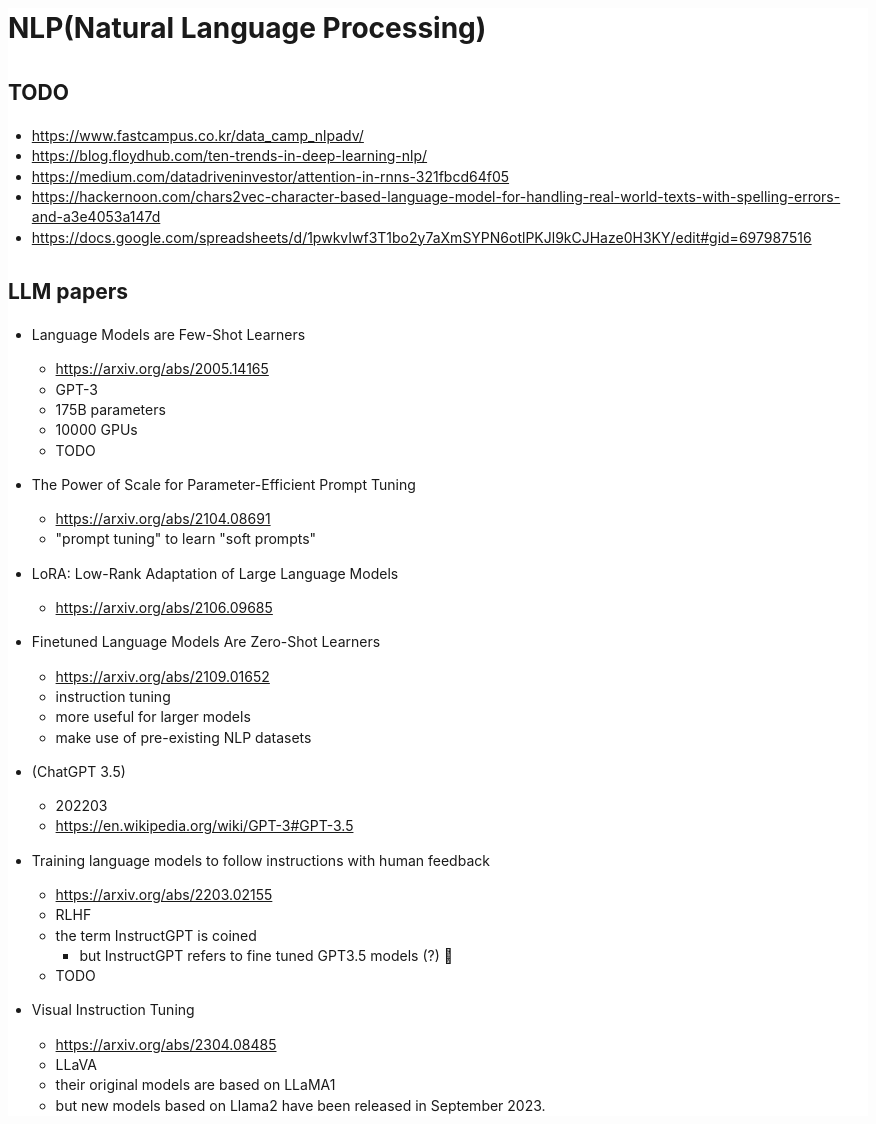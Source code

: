 # NLP(Natural Language Processing)

## TODO

- https://www.fastcampus.co.kr/data_camp_nlpadv/
- https://blog.floydhub.com/ten-trends-in-deep-learning-nlp/
- https://medium.com/datadriveninvestor/attention-in-rnns-321fbcd64f05
- https://hackernoon.com/chars2vec-character-based-language-model-for-handling-real-world-texts-with-spelling-errors-and-a3e4053a147d
- https://docs.google.com/spreadsheets/d/1pwkvIwf3T1bo2y7aXmSYPN6otlPKJl9kCJHaze0H3KY/edit#gid=697987516

## LLM papers



- Language Models are Few-Shot Learners

  - https://arxiv.org/abs/2005.14165
  - GPT-3
  - 175B parameters
  - 10000 GPUs
  - TODO

- The Power of Scale for Parameter-Efficient Prompt Tuning

  - https://arxiv.org/abs/2104.08691
  - "prompt tuning" to learn "soft prompts"

- LoRA: Low-Rank Adaptation of Large Language Models

  - https://arxiv.org/abs/2106.09685

- Finetuned Language Models Are Zero-Shot Learners

  - https://arxiv.org/abs/2109.01652
  - instruction tuning
  - more useful for larger models
  - make use of pre-existing NLP datasets

- (ChatGPT 3.5)

  - 202203
  - https://en.wikipedia.org/wiki/GPT-3#GPT-3.5

- Training language models to follow instructions with human feedback

  - https://arxiv.org/abs/2203.02155
  - RLHF
  - the term InstructGPT is coined
    - but InstructGPT refers to fine tuned GPT3.5 models (?) 🤔
  - TODO

- Visual Instruction Tuning

  - https://arxiv.org/abs/2304.08485
  - LLaVA
  - their original models are based on LLaMA1
  - but new models based on Llama2 have been released in September 2023.
